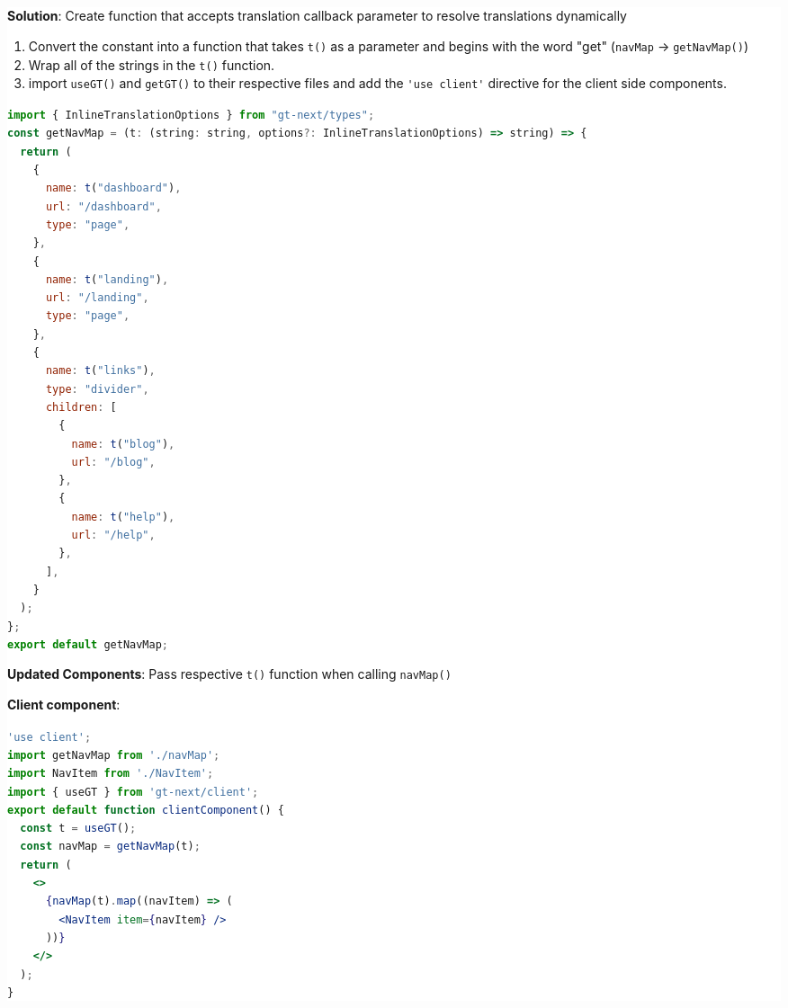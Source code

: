 **Solution**: Create function that accepts translation callback parameter to resolve translations dynamically

1. Convert the constant into a function that takes `t()` as a parameter and begins with the word "get" (`navMap` -> `getNavMap()`)
2. Wrap all of the strings in the `t()` function.
3. import `useGT()` and `getGT()` to their respective files and add the `'use client'` directive for the client side components.

```jsx title="navMap.ts"
import { InlineTranslationOptions } from "gt-next/types";
const getNavMap = (t: (string: string, options?: InlineTranslationOptions) => string) => {
  return (
    {
      name: t("dashboard"),
      url: "/dashboard",
      type: "page",
    },
    {
      name: t("landing"),
      url: "/landing",
      type: "page",
    },
    {
      name: t("links"),
      type: "divider",
      children: [
        {
          name: t("blog"),
          url: "/blog",
        },
        {
          name: t("help"),
          url: "/help",
        },
      ],
    }
  );
};
export default getNavMap;
```

**Updated Components**: Pass respective `t()` function when calling `navMap()`

**Client component**:

```jsx title="client-component.tsx"
'use client';
import getNavMap from './navMap';
import NavItem from './NavItem';
import { useGT } from 'gt-next/client';
export default function clientComponent() {
  const t = useGT();
  const navMap = getNavMap(t);
  return (
    <>
      {navMap(t).map((navItem) => (
        <NavItem item={navItem} />
      ))}
    </>
  );
}
```
